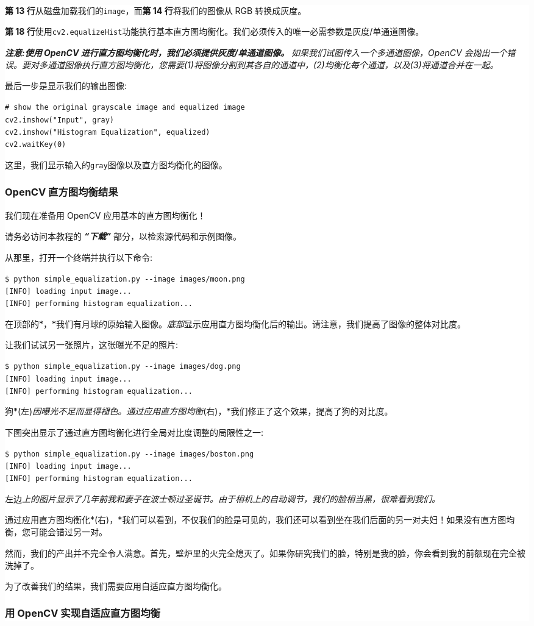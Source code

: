 **第 13 行**从磁盘加载我们的`image`，而**第 14 行**将我们的图像从 RGB 转换成灰度。

**第 18 行**使用`cv2.equalizeHist`功能执行基本直方图均衡化。我们必须传入的唯一必需参数是灰度/单通道图像。

***注意:使用 OpenCV 进行直方图均衡化时，我们必须提供灰度/单通道图像。*** *如果我们试图传入一个多通道图像，OpenCV 会抛出一个错误。要对多通道图像执行直方图均衡化，您需要(1)将图像分割到其各自的通道中，(2)均衡化每个通道，以及(3)将通道合并在一起。*

最后一步是显示我们的输出图像:

```
# show the original grayscale image and equalized image
cv2.imshow("Input", gray)
cv2.imshow("Histogram Equalization", equalized)
cv2.waitKey(0)
```

这里，我们显示输入的`gray`图像以及直方图均衡化的图像。

### **OpenCV 直方图均衡结果**

我们现在准备用 OpenCV 应用基本的直方图均衡化！

请务必访问本教程的 ***“下载”*** 部分，以检索源代码和示例图像。

从那里，打开一个终端并执行以下命令:

```
$ python simple_equalization.py --image images/moon.png
[INFO] loading input image...
[INFO] performing histogram equalization...
```

在顶部的*，*我们有月球的原始输入图像。*底部*显示应用直方图均衡化后的输出。请注意，我们提高了图像的整体对比度。

让我们试试另一张照片，这张曝光不足的照片:

```
$ python simple_equalization.py --image images/dog.png
[INFO] loading input image...
[INFO] performing histogram equalization...
```

狗*(左)*因曝光不足而显得褪色。通过应用直方图均衡*(右)，*我们修正了这个效果，提高了狗的对比度。

下图突出显示了通过直方图均衡化进行全局对比度调整的局限性之一:

```
$ python simple_equalization.py --image images/boston.png
[INFO] loading input image...
[INFO] performing histogram equalization...
```

左边*上的图片显示了几年前我和妻子在波士顿过圣诞节。由于相机上的自动调节，我们的脸相当黑，很难看到我们。*

通过应用直方图均衡化*(右)，*我们可以看到，不仅我们的脸是可见的，我们还可以看到坐在我们后面的另一对夫妇！如果没有直方图均衡，您可能会错过另一对。

然而，我们的产出并不完全令人满意。首先，壁炉里的火完全熄灭了。如果你研究我们的脸，特别是我的脸，你会看到我的前额现在完全被洗掉了。

为了改善我们的结果，我们需要应用自适应直方图均衡化。

### **用 OpenCV 实现自适应直方图均衡**
